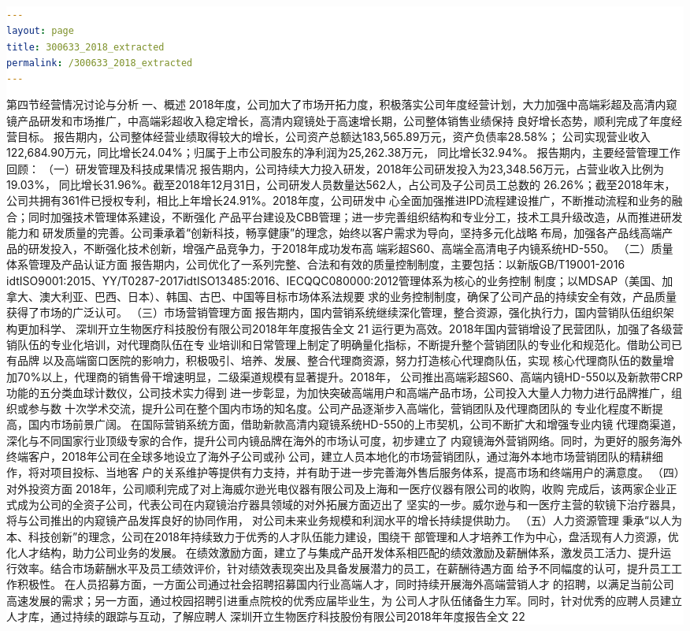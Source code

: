 ```yaml
---
layout: page
title: 300633_2018_extracted
permalink: /300633_2018_extracted
---
```


第四节经营情况讨论与分析
一、概述
2018年度，公司加大了市场开拓力度，积极落实公司年度经营计划，大力加强中高端彩超及高清内窥
镜产品研发和市场推广，中高端彩超收入稳定增长，高清内窥镜处于高速增长期，公司整体销售业绩保持
良好增长态势，顺利完成了年度经营目标。
报告期内，公司整体经营业绩取得较大的增长，公司资产总额达183,565.89万元，资产负债率28.58%；
公司实现营业收入122,684.90万元，同比增长24.04%；归属于上市公司股东的净利润为25,262.38万元，
同比增长32.94%。
报告期内，主要经营管理工作回顾：
（一）研发管理及科技成果情况
报告期内，公司持续大力投入研发，2018年公司研发投入为23,348.56万元，占营业收入比例为19.03%，
同比增长31.96%。截至2018年12月31日，公司研发人员数量达562人，占公司及子公司员工总数的
26.26%；截至2018年末，公司共拥有361件已授权专利，相比上年增长24.91%。2018年度，公司研发中
心全面加强推进IPD流程建设推广，不断推动流程和业务的融合；同时加强技术管理体系建设，不断强化
产品平台建设及CBB管理；进一步完善组织结构和专业分工，技术工具升级改造，从而推进研发能力和
研发质量的完善。公司秉承着“创新科技，畅享健康”的理念，始终以客户需求为导向，坚持多元化战略
布局，加强各产品线高端产品的研发投入，不断强化技术创新，增强产品竞争力，于2018年成功发布高
端彩超S60、高端全高清电子内镜系统HD-550。
（二）质量体系管理及产品认证方面
报告期内，公司优化了一系列完整、合法和有效的质量控制制度，主要包括：以新版GB/T19001-2016
idtISO9001:2015、YY/T0287-2017idtISO13485:2016、IECQQC080000:2012管理体系为核心的业务控制
制度；以MDSAP（美国、加拿大、澳大利亚、巴西、日本）、韩国、古巴、中国等目标市场体系法规要
求的业务控制制度，确保了公司产品的持续安全有效，产品质量获得了市场的广泛认可。
（三）市场营销管理方面
报告期内，国内营销系统继续深化管理，整合资源，强化执行力，国内营销队伍组织架构更加科学、
深圳开立生物医疗科技股份有限公司2018年年度报告全文
21
运行更为高效。2018年国内营销增设了民营团队，加强了各级营销队伍的专业化培训，对代理商队伍在专
业培训和日常管理上制定了明确量化指标，不断提升整个营销团队的专业化和规范化。借助公司已有品牌
以及高端窗口医院的影响力，积极吸引、培养、发展、整合代理商资源，努力打造核心代理商队伍，实现
核心代理商队伍的数量增加70%以上，代理商的销售骨干增速明显，二级渠道规模有显著提升。2018年，
公司推出高端彩超S60、高端内镜HD-550以及新款带CRP功能的五分类血球计数仪，公司技术实力得到
进一步彰显，为加快突破高端用户和高端产品市场，公司投入大量人力物力进行品牌推广，组织或参与数
十次学术交流，提升公司在整个国内市场的知名度。公司产品逐渐步入高端化，营销团队及代理商团队的
专业化程度不断提高，国内市场前景广阔。
在国际营销系统方面，借助新款高清内窥镜系统HD-550的上市契机，公司不断扩大和增强专业内镜
代理商渠道，深化与不同国家行业顶级专家的合作，提升公司内镜品牌在海外的市场认可度，初步建立了
内窥镜海外营销网络。同时，为更好的服务海外终端客户，2018年公司在全球多地设立了海外子公司或孙
公司，建立人员本地化的市场营销团队，通过海外本地市场营销团队的精耕细作，将对项目投标、当地客
户的关系维护等提供有力支持，并有助于进一步完善海外售后服务体系，提高市场和终端用户的满意度。
（四）对外投资方面
2018年，公司顺利完成了对上海威尔逊光电仪器有限公司及上海和一医疗仪器有限公司的收购，收购
完成后，该两家企业正式成为公司的全资子公司，代表公司在内窥镜治疗器具领域的对外拓展方面迈出了
坚实的一步。威尔逊与和一医疗主营的软镜下治疗器具，将与公司推出的内窥镜产品发挥良好的协同作用，
对公司未来业务规模和利润水平的增长持续提供助力。
（五）人力资源管理
秉承“以人为本、科技创新”的理念，公司在2018年持续致力于优秀的人才队伍能力建设，围绕干
部管理和人才培养工作为中心，盘活现有人力资源，优化人才结构，助力公司业务的发展。
在绩效激励方面，建立了与集成产品开发体系相匹配的绩效激励及薪酬体系，激发员工活力、提升运
行效率。结合市场薪酬水平及员工绩效评价，针对绩效表现突出及具备发展潜力的员工，在薪酬待遇方面
给予不同幅度的认可，提升员工工作积极性。
在人员招募方面，一方面公司通过社会招聘招募国内行业高端人才，同时持续开展海外高端营销人才
的招聘，以满足当前公司高速发展的需求；另一方面，通过校园招聘引进重点院校的优秀应届毕业生，为
公司人才队伍储备生力军。同时，针对优秀的应聘人员建立人才库，通过持续的跟踪与互动，了解应聘人
深圳开立生物医疗科技股份有限公司2018年年度报告全文
22